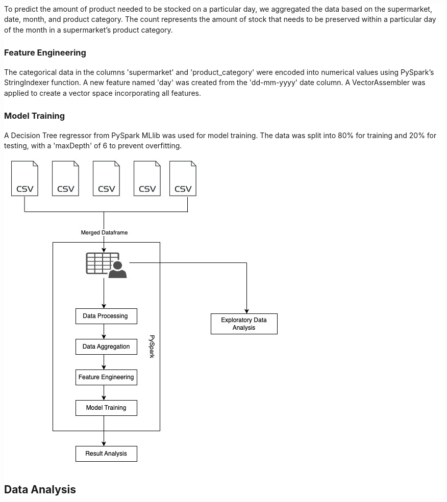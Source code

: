 To predict the amount of product needed to be stocked on a particular day, we aggregated the data based on the supermarket, date, month, and product category. The count represents the amount of stock that needs to be preserved within a particular day of the month in a supermarket’s product category.

### Feature Engineering

The categorical data in the columns 'supermarket' and 'product_category' were encoded into numerical values using PySpark’s StringIndexer function. A new feature named 'day' was created from the 'dd-mm-yyyy' date column. A VectorAssembler was applied to create a vector space incorporating all features.

### Model Training

A Decision Tree regressor from PySpark MLlib was used for model training. The data was split into 80% for training and 20% for testing, with a 'maxDepth' of 6 to prevent overfitting.

![Workflow](images/workflow.png)

## Data Analysis
